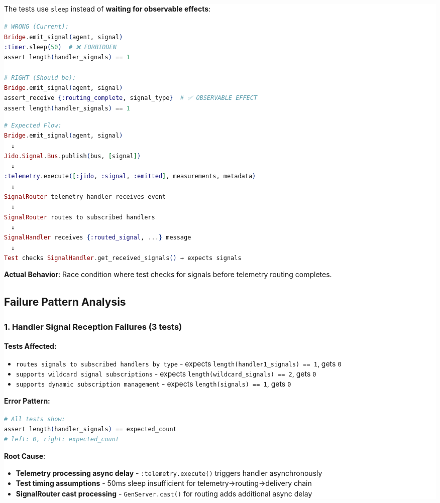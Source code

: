 The tests use `sleep` instead of **waiting for observable effects**:

```elixir
# WRONG (Current):
Bridge.emit_signal(agent, signal)
:timer.sleep(50)  # ❌ FORBIDDEN
assert length(handler_signals) == 1

# RIGHT (Should be):
Bridge.emit_signal(agent, signal)
assert_receive {:routing_complete, signal_type}  # ✅ OBSERVABLE EFFECT
assert length(handler_signals) == 1
```

```elixir
# Expected Flow:
Bridge.emit_signal(agent, signal)
  ↓
Jido.Signal.Bus.publish(bus, [signal]) 
  ↓
:telemetry.execute([:jido, :signal, :emitted], measurements, metadata)
  ↓  
SignalRouter telemetry handler receives event
  ↓
SignalRouter routes to subscribed handlers  
  ↓
SignalHandler receives {:routed_signal, ...} message
  ↓
Test checks SignalHandler.get_received_signals() → expects signals
```

**Actual Behavior**: Race condition where test checks for signals before telemetry routing completes.

## Failure Pattern Analysis

### **1. Handler Signal Reception Failures (3 tests)**

**Tests Affected:**
- `routes signals to subscribed handlers by type` - expects `length(handler1_signals) == 1`, gets `0`
- `supports wildcard signal subscriptions` - expects `length(wildcard_signals) == 2`, gets `0`  
- `supports dynamic subscription management` - expects `length(signals) == 1`, gets `0`

**Error Pattern:**
```elixir
# All tests show:
assert length(handler_signals) == expected_count
# left: 0, right: expected_count
```

**Root Cause**: 
- **Telemetry processing async delay** - `:telemetry.execute()` triggers handler asynchronously
- **Test timing assumptions** - 50ms sleep insufficient for telemetry→routing→delivery chain
- **SignalRouter cast processing** - `GenServer.cast()` for routing adds additional async delay
